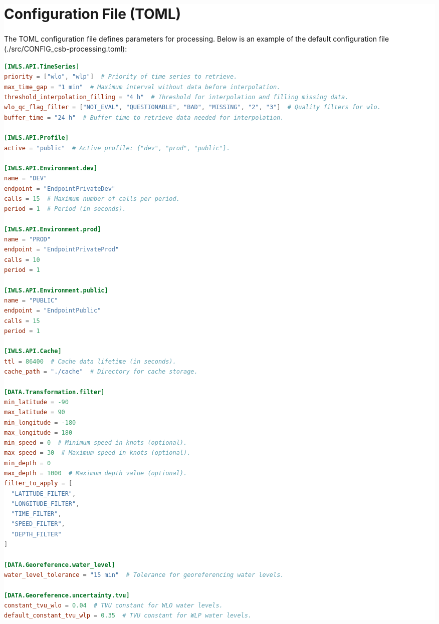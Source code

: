 
# Configuration File (TOML)

The TOML configuration file defines parameters for processing. Below is an example of the default configuration file (./src/CONFIG_csb-processing.toml):

```toml
[IWLS.API.TimeSeries]
priority = ["wlo", "wlp"]  # Priority of time series to retrieve.
max_time_gap = "1 min"  # Maximum interval without data before interpolation.
threshold_interpolation_filling = "4 h"  # Threshold for interpolation and filling missing data.
wlo_qc_flag_filter = ["NOT_EVAL", "QUESTIONABLE", "BAD", "MISSING", "2", "3"]  # Quality filters for wlo.
buffer_time = "24 h"  # Buffer time to retrieve data needed for interpolation.

[IWLS.API.Profile]
active = "public"  # Active profile: {"dev", "prod", "public"}.

[IWLS.API.Environment.dev]
name = "DEV"
endpoint = "EndpointPrivateDev"
calls = 15  # Maximum number of calls per period.
period = 1  # Period (in seconds).

[IWLS.API.Environment.prod]
name = "PROD"
endpoint = "EndpointPrivateProd"
calls = 10
period = 1

[IWLS.API.Environment.public]
name = "PUBLIC"
endpoint = "EndpointPublic"
calls = 15
period = 1

[IWLS.API.Cache]
ttl = 86400  # Cache data lifetime (in seconds).
cache_path = "./cache"  # Directory for cache storage.

[DATA.Transformation.filter]
min_latitude = -90
max_latitude = 90
min_longitude = -180
max_longitude = 180
min_speed = 0  # Minimum speed in knots (optional).
max_speed = 30  # Maximum speed in knots (optional).
min_depth = 0
max_depth = 1000  # Maximum depth value (optional).
filter_to_apply = [
  "LATITUDE_FILTER",
  "LONGITUDE_FILTER",
  "TIME_FILTER",
  "SPEED_FILTER",
  "DEPTH_FILTER"
]

[DATA.Georeference.water_level]
water_level_tolerance = "15 min"  # Tolerance for georeferencing water levels.

[DATA.Georeference.uncertainty.tvu]
constant_tvu_wlo = 0.04  # TVU constant for WLO water levels.
default_constant_tvu_wlp = 0.35  # TVU constant for WLP water levels.
```